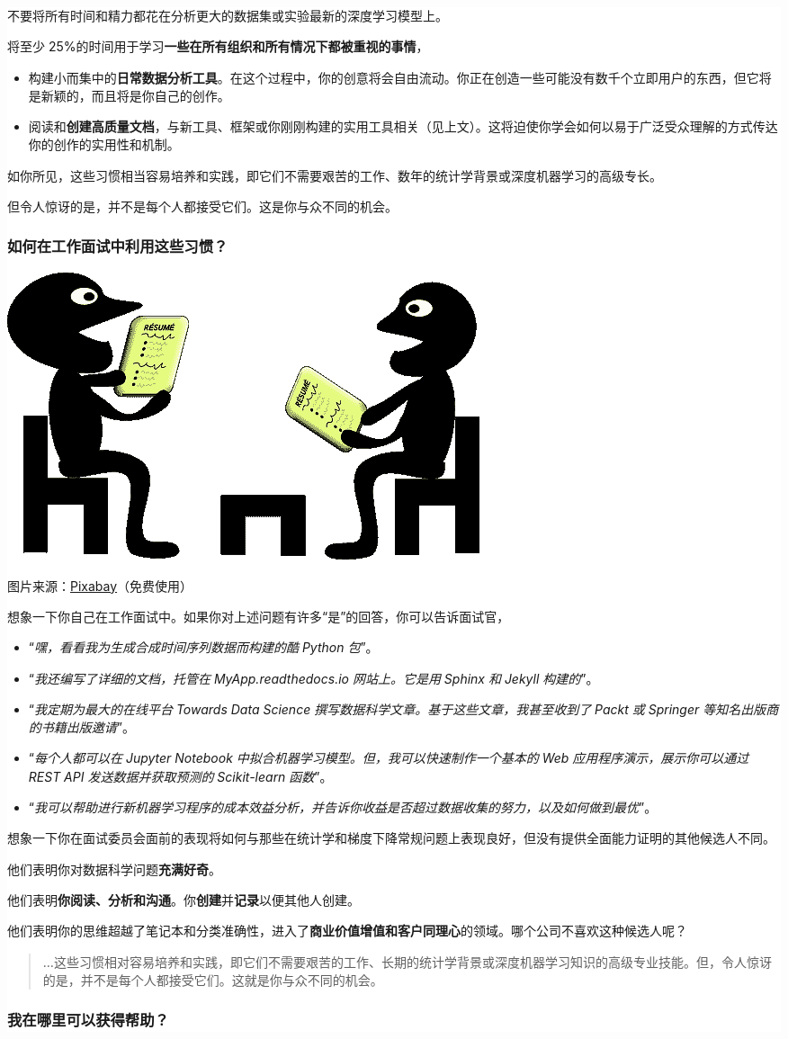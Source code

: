 不要将所有时间和精力都花在分析更大的数据集或实验最新的深度学习模型上。

将至少 25%的时间用于学习**一些在所有组织和所有情况下都被重视的事情**，

+   构建小而集中的**日常数据分析工具**。在这个过程中，你的创意将会自由流动。你正在创造一些可能没有数千个立即用户的东西，但它将是新颖的，而且将是你自己的创作。

+   阅读和**创建高质量文档**，与新工具、框架或你刚刚构建的实用工具相关（见上文）。这将迫使你学会如何以易于广泛受众理解的方式传达你的创作的实用性和机制。

如你所见，这些习惯相当容易培养和实践，即它们不需要艰苦的工作、数年的统计学背景或深度机器学习的高级专长。

但令人惊讶的是，并不是每个人都接受它们。这是你与众不同的机会。

### 如何在工作面试中利用这些习惯？

![](img/7bb6736d0941807f23eb459162c289d2.png)

图片来源：[Pixabay](https://pixabay.com/vectors/job-interview-career-conference-156130/)（免费使用）

想象一下你自己在工作面试中。如果你对上述问题有许多“是”的回答，你可以告诉面试官，

+   “*嘿，看看我为生成合成时间序列数据而构建的酷 Python 包*”。

+   “*我还编写了详细的文档，托管在 MyApp.readthedocs.io 网站上。它是用 Sphinx 和 Jekyll 构建的*”。

+   “*我定期为最大的在线平台 Towards Data Science 撰写数据科学文章。基于这些文章，我甚至收到了 Packt 或 Springer 等知名出版商的书籍出版邀请*”。

+   “*每个人都可以在 Jupyter Notebook 中拟合机器学习模型。但，我可以快速制作一个基本的 Web 应用程序演示，展示你可以通过 REST API 发送数据并获取预测的 Scikit-learn 函数*”。

+   “*我可以帮助进行新机器学习程序的成本效益分析，并告诉你收益是否超过数据收集的努力，以及如何做到最优*”。

想象一下你在面试委员会面前的表现将如何与那些在统计学和梯度下降常规问题上表现良好，但没有提供全面能力证明的其他候选人不同。

他们表明你对数据科学问题**充满好奇**。

他们表明**你阅读、分析和沟通**。你**创建**并**记录**以便其他人创建。

他们表明你的思维超越了笔记本和分类准确性，进入了**商业价值增值和客户同理心**的领域。哪个公司不喜欢这种候选人呢？

> …这些习惯相对容易培养和实践，即它们不需要艰苦的工作、长期的统计学背景或深度机器学习知识的高级专业技能。但，令人惊讶的是，并不是每个人都接受它们。这就是你与众不同的机会。

### 我在哪里可以获得帮助？
